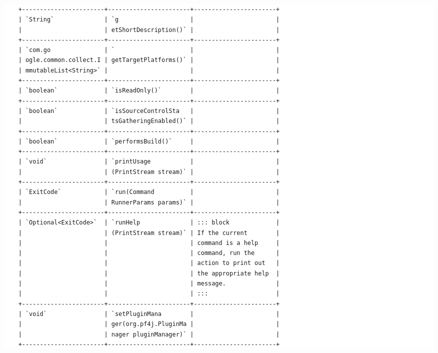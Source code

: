         +-----------------------+-----------------------+-----------------------+
        | `String`              | `g                    |                       |
        |                       | etShortDescription()` |                       |
        +-----------------------+-----------------------+-----------------------+
        | `com.go               | `                     |                       |
        | ogle.common.collect.I | getTargetPlatforms()` |                       |
        | mmutableList<String>` |                       |                       |
        +-----------------------+-----------------------+-----------------------+
        | `boolean`             | `isReadOnly()`        |                       |
        +-----------------------+-----------------------+-----------------------+
        | `boolean`             | `isSourceControlSta   |                       |
        |                       | tsGatheringEnabled()` |                       |
        +-----------------------+-----------------------+-----------------------+
        | `boolean`             | `performsBuild()`     |                       |
        +-----------------------+-----------------------+-----------------------+
        | `void`                | `printUsage           |                       |
        |                       | ​(PrintStream stream)` |                       |
        +-----------------------+-----------------------+-----------------------+
        | `ExitCode`            | `run​(Command          |                       |
        |                       | RunnerParams params)` |                       |
        +-----------------------+-----------------------+-----------------------+
        | `Optional<ExitCode>`  | `runHelp              | ::: block             |
        |                       | ​(PrintStream stream)` | If the current        |
        |                       |                       | command is a help     |
        |                       |                       | command, run the      |
        |                       |                       | action to print out   |
        |                       |                       | the appropriate help  |
        |                       |                       | message.              |
        |                       |                       | :::                   |
        +-----------------------+-----------------------+-----------------------+
        | `void`                | `setPluginMana        |                       |
        |                       | ger​(org.pf4j.PluginMa |                       |
        |                       | nager pluginManager)` |                       |
        +-----------------------+-----------------------+-----------------------+
